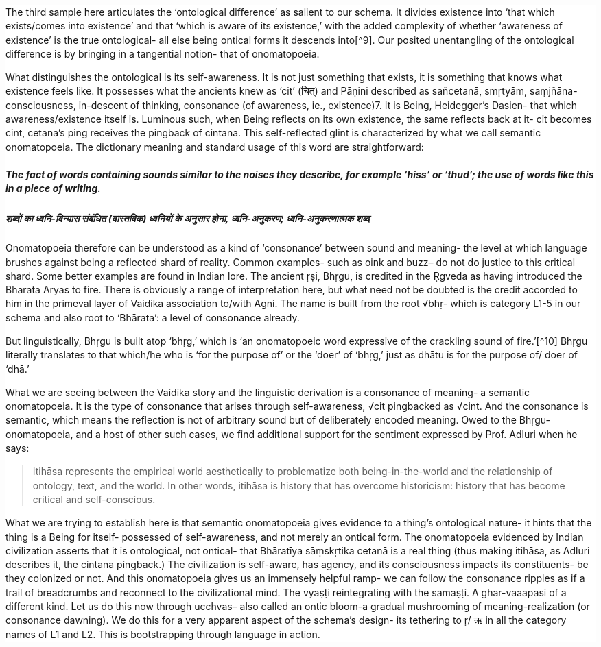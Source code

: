 The third sample here articulates the ‘ontological difference’ as salient to our schema. It divides existence into ‘that which exists/comes into existence’ and that ‘which is aware of its existence,’ with the added complexity of whether ‘awareness of existence’ is the true ontological- all else being ontical forms it descends into[^9]. Our posited unentangling of the ontological difference is by bringing in a tangential notion- that of onomatopoeia.

What distinguishes the ontological is its self-awareness. It is not just something that exists, it is something that knows what existence feels like. It possesses what the ancients knew as ‘cit’ (चित्) and Pāṇini described as sañcetanā, smṛtyām, saṃjñāna- consciousness, in-descent of thinking, consonance (of awareness, ie., existence)7. It is Being, Heidegger’s Dasien- that which awareness/existence itself is. Luminous such, when Being reflects on its own existence, the same reflects back at it- cit becomes cint, cetana’s ping receives the pingback of cintana. This self-reflected glint is characterized by what we call semantic onomatopoeia. The dictionary meaning and standard usage of this word are straightforward:

##### The fact of words containing sounds similar to the noises they describe, for example ‘hiss’ or ‘thud’; the use of words like this in a piece of writing.
##### शब्‍दों का ध्वनि-विन्‍यास संबंधित (वास्‍तविक) ध्वनियों के अनुसार होना, ध्वनि-अनुकरण; ध्वनि-अनुकरणात्‍मक शब्‍द

Onomatopoeia therefore can be understood as a kind of ‘consonance’ between sound and meaning- the level at which language brushes against being a reflected shard of reality. Common examples- such as oink and buzz– do not do justice to this critical shard. Some better examples are found in Indian lore. The ancient ṛṣi, Bhṛgu, is credited in the Ṛgveda as having introduced the Bharata Āryas to fire. There is obviously a range of interpretation here, but what need not be doubted is the credit accorded to him in the primeval layer of Vaidika association to/with Agni. The name is built from the root √bhṛ- which is category L1-5 in our schema and also root to ‘Bhārata’: a level of consonance already.

But linguistically, Bhṛgu is built atop ‘bhṛg,’ which is ‘an onomatopoeic word expressive of the crackling sound of fire.’[^10] Bhṛgu literally translates to that which/he who is ‘for the purpose of’ or the ‘doer’ of ‘bhṛg,’ just as dhātu is for the purpose of/ doer of ‘dhā.’

What we are seeing between the Vaidika story and the linguistic derivation is a consonance of meaning- a semantic onomatopoeia. It is the type of consonance that arises through self-awareness, √cit pingbacked as √cint. And the consonance is semantic, which means the reflection is not of arbitrary sound but of deliberately encoded meaning. Owed to the Bhṛgu-onomatopoeia, and a host of other such cases, we find additional support for the sentiment expressed by Prof. Adluri when he says:

> Itihāsa represents the empirical world aesthetically to problematize both being-in-the-world and the relationship of ontology, text, and the world. In other words, itihāsa is history that has overcome historicism: history that has become critical and self-conscious.

What we are trying to establish here is that semantic onomatopoeia gives evidence to a thing’s ontological nature- it hints that the thing is a Being for itself- possessed of self-awareness, and not merely an ontical form. The onomatopoeia evidenced by Indian civilization asserts that it is ontological, not ontical- that Bhāratīya sāṃskṛtika cetanā is a real thing (thus making itihāsa, as Adluri describes it, the cintana pingback.) The civilization is self-aware, has agency, and its consciousness impacts its constituents- be they colonized or not. And this onomatopoeia gives us an immensely helpful ramp- we can follow the consonance ripples as if a trail of breadcrumbs and reconnect to the civilizational mind. The vyaṣṭi reintegrating with the samaṣṭi. A ghar-vāaapasi of a different kind. Let us do this now through ucchvas– also called an ontic bloom-a gradual mushrooming of meaning-realization (or consonance dawning). We do this for a very apparent aspect of the schema’s design- its tethering to ṛ/ ऋ in all the category names of L1 and L2. This is bootstrapping through language in action.
